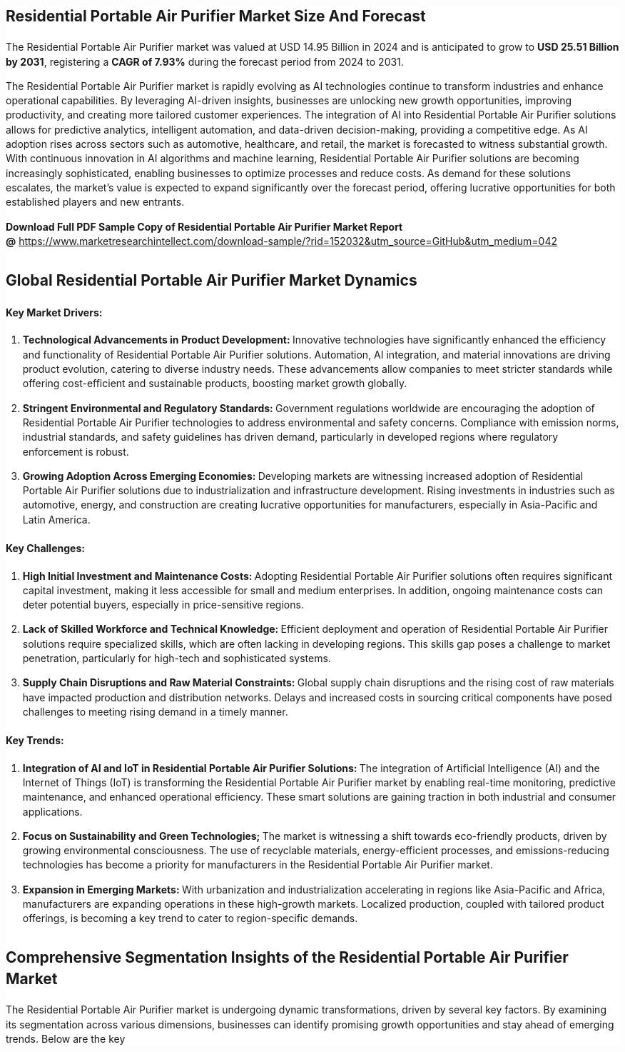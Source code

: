 <h2>Residential Portable Air Purifier Market Size And Forecast</h2><p>The Residential Portable Air Purifier market was valued at USD 14.95 Billion in 2024 and is anticipated to grow to <strong>USD 25.51 Billion by 2031</strong>, registering a <strong>CAGR of 7.93%</strong> during the forecast period from 2024 to 2031.</p><p>The Residential Portable Air Purifier market is rapidly evolving as AI technologies continue to transform industries and enhance operational capabilities. By leveraging AI-driven insights, businesses are unlocking new growth opportunities, improving productivity, and creating more tailored customer experiences. The integration of AI into Residential Portable Air Purifier solutions allows for predictive analytics, intelligent automation, and data-driven decision-making, providing a competitive edge. As AI adoption rises across sectors such as automotive, healthcare, and retail, the market is forecasted to witness substantial growth. With continuous innovation in AI algorithms and machine learning, Residential Portable Air Purifier solutions are becoming increasingly sophisticated, enabling businesses to optimize processes and reduce costs. As demand for these solutions escalates, the market’s value is expected to expand significantly over the forecast period, offering lucrative opportunities for both established players and new entrants.</p><p><strong>Download Full PDF Sample Copy of Residential Portable Air Purifier Market Report @</strong>&nbsp;<a href="https://www.marketresearchintellect.com/download-sample/?rid=152032&amp;utm_source=GitHub&amp;utm_medium=042">https://www.marketresearchintellect.com/download-sample/?rid=152032&amp;utm_source=GitHub&amp;utm_medium=042</a></p><h2>Global Residential Portable Air Purifier Market Dynamics</h2><h4><strong>Key Market Drivers:</strong></h4><ol><li><p><strong>Technological Advancements in Product Development:&nbsp;</strong>Innovative technologies have significantly enhanced the efficiency and functionality of Residential Portable Air Purifier solutions. Automation, AI integration, and material innovations are driving product evolution, catering to diverse industry needs. These advancements allow companies to meet stricter standards while offering cost-efficient and sustainable products, boosting market growth globally.</p></li><li><p><strong>Stringent Environmental and Regulatory Standards:&nbsp;</strong>Government regulations worldwide are encouraging the adoption of Residential Portable Air Purifier technologies to address environmental and safety concerns. Compliance with emission norms, industrial standards, and safety guidelines has driven demand, particularly in developed regions where regulatory enforcement is robust.</p></li><li><p><strong>Growing Adoption Across Emerging Economies:&nbsp;</strong>Developing markets are witnessing increased adoption of Residential Portable Air Purifier solutions due to industrialization and infrastructure development. Rising investments in industries such as automotive, energy, and construction are creating lucrative opportunities for manufacturers, especially in Asia-Pacific and Latin America.</p></li></ol><h4><strong>Key Challenges:</strong></h4><ol><li><p><strong>High Initial Investment and Maintenance Costs:&nbsp;</strong>Adopting Residential Portable Air Purifier solutions often requires significant capital investment, making it less accessible for small and medium enterprises. In addition, ongoing maintenance costs can deter potential buyers, especially in price-sensitive regions.</p></li><li><p><strong>Lack of Skilled Workforce and Technical Knowledge:&nbsp;</strong>Efficient deployment and operation of Residential Portable Air Purifier solutions require specialized skills, which are often lacking in developing regions. This skills gap poses a challenge to market penetration, particularly for high-tech and sophisticated systems.</p></li><li><p><strong>Supply Chain Disruptions and Raw Material Constraints:&nbsp;</strong>Global supply chain disruptions and the rising cost of raw materials have impacted production and distribution networks. Delays and increased costs in sourcing critical components have posed challenges to meeting rising demand in a timely manner.</p></li></ol><h4><strong>Key Trends:</strong></h4><ol><li><p><strong>Integration of AI and IoT in Residential Portable Air Purifier Solutions:&nbsp;</strong>The integration of Artificial Intelligence (AI) and the Internet of Things (IoT) is transforming the Residential Portable Air Purifier market by enabling real-time monitoring, predictive maintenance, and enhanced operational efficiency. These smart solutions are gaining traction in both industrial and consumer applications.</p></li><li><p><strong>Focus on Sustainability and Green Technologies;&nbsp;</strong>The market is witnessing a shift towards eco-friendly products, driven by growing environmental consciousness. The use of recyclable materials, energy-efficient processes, and emissions-reducing technologies has become a priority for manufacturers in the Residential Portable Air Purifier market.</p></li><li><p><strong>Expansion in Emerging Markets:&nbsp;</strong>With urbanization and industrialization accelerating in regions like Asia-Pacific and Africa, manufacturers are expanding operations in these high-growth markets. Localized production, coupled with tailored product offerings, is becoming a key trend to cater to region-specific demands.</p></li></ol><div class="article-main__content" data-test-id="publishing-text-block"><h2>Comprehensive Segmentation Insights of the Residential Portable Air Purifier Market</h2><p>The Residential Portable Air Purifier market is undergoing dynamic transformations, driven by several key factors. By examining its segmentation across various dimensions, businesses can identify promising growth opportunities and stay ahead of emerging trends. Below are the key